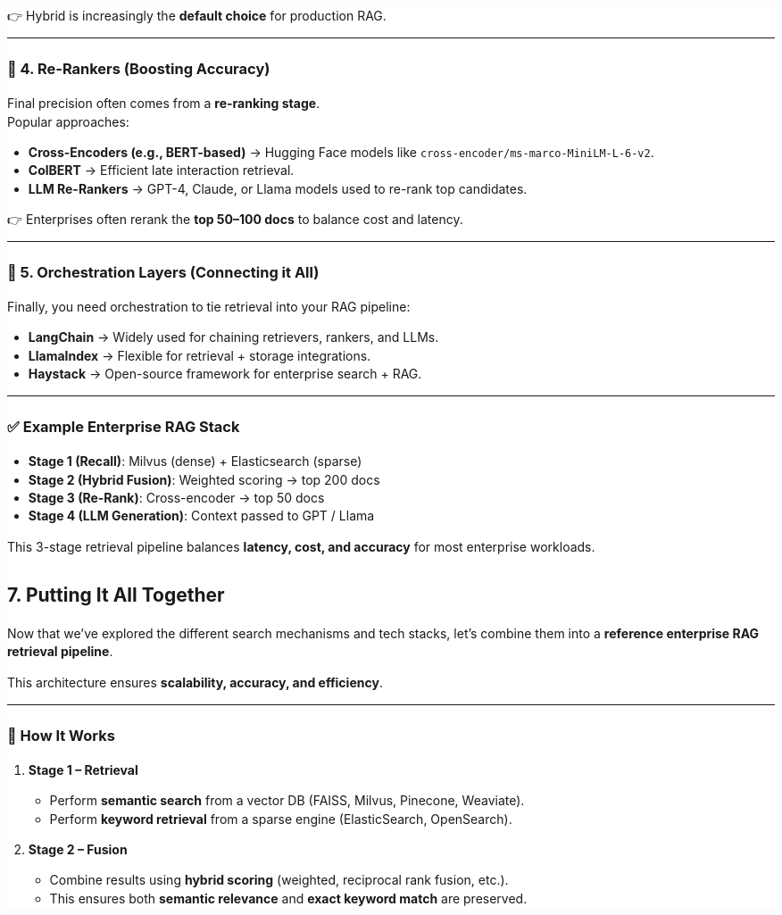 👉 Hybrid is increasingly the **default choice** for production RAG.

---

### 🔹 4. Re-Rankers (Boosting Accuracy)

Final precision often comes from a **re-ranking stage**.  
Popular approaches:

- **Cross-Encoders (e.g., BERT-based)** → Hugging Face models like `cross-encoder/ms-marco-MiniLM-L-6-v2`.  
- **ColBERT** → Efficient late interaction retrieval.  
- **LLM Re-Rankers** → GPT-4, Claude, or Llama models used to re-rank top candidates.  

👉 Enterprises often rerank the **top 50–100 docs** to balance cost and latency.

---

### 🔹 5. Orchestration Layers (Connecting it All)

Finally, you need orchestration to tie retrieval into your RAG pipeline:  
- **LangChain** → Widely used for chaining retrievers, rankers, and LLMs.  
- **LlamaIndex** → Flexible for retrieval + storage integrations.  
- **Haystack** → Open-source framework for enterprise search + RAG.  

---

### ✅ Example Enterprise RAG Stack

- **Stage 1 (Recall)**: Milvus (dense) + Elasticsearch (sparse)  
- **Stage 2 (Hybrid Fusion)**: Weighted scoring → top 200 docs  
- **Stage 3 (Re-Rank)**: Cross-encoder → top 50 docs  
- **Stage 4 (LLM Generation)**: Context passed to GPT / Llama  

This 3-stage retrieval pipeline balances **latency, cost, and accuracy** for most enterprise workloads.

## 7. Putting It All Together

Now that we’ve explored the different search mechanisms and tech stacks, let’s combine them into a **reference enterprise RAG retrieval pipeline**.  

This architecture ensures **scalability, accuracy, and efficiency**.


---

### 🔹 How It Works

1. **Stage 1 – Retrieval**  
   - Perform **semantic search** from a vector DB (FAISS, Milvus, Pinecone, Weaviate).  
   - Perform **keyword retrieval** from a sparse engine (ElasticSearch, OpenSearch).  

2. **Stage 2 – Fusion**  
   - Combine results using **hybrid scoring** (weighted, reciprocal rank fusion, etc.).  
   - This ensures both **semantic relevance** and **exact keyword match** are preserved.  
